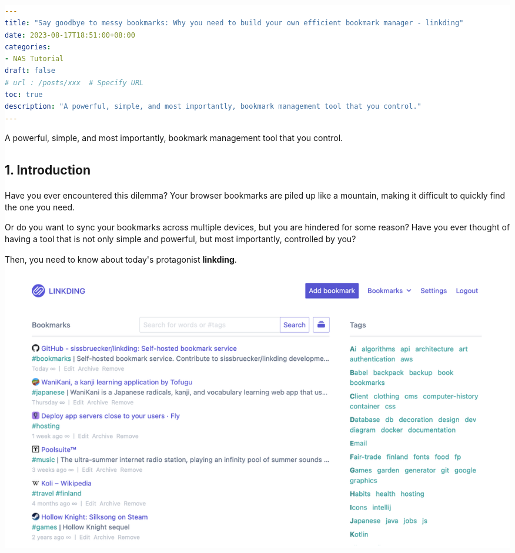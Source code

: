 ```yaml
---
title: "Say goodbye to messy bookmarks: Why you need to build your own efficient bookmark manager - linkding"
date: 2023-08-17T18:51:00+08:00
categories:
- NAS Tutorial
draft: false
# url : /posts/xxx  # Specify URL
toc: true
description: "A powerful, simple, and most importantly, bookmark management tool that you control."
---
```

A powerful, simple, and most importantly, bookmark management tool that you control.



## 1. Introduction
Have you ever encountered this dilemma? Your browser bookmarks are piled up like a mountain, making it difficult to quickly find the one you need.

Or do you want to sync your bookmarks across multiple devices, but you are hindered for some reason? Have you ever thought of having a tool that is not only simple and powerful, but most importantly, controlled by you?

Then, you need to know about today's protagonist **linkding**.


![Alt text](linkding-screenshot.png "Pic")
